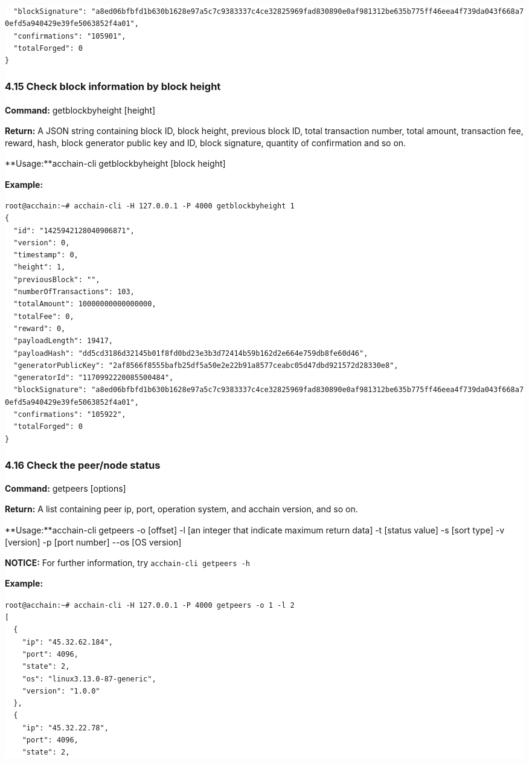 ```
  "blockSignature": "a8ed06bfbfd1b630b1628e97a5c7c9383337c4ce32825969fad830890e0af981312be635b775ff46eea4f739da043f668a70efd5a940429e39fe5063852f4a01",
  "confirmations": "105901",
  "totalForged": 0
}
```

### 4.15 Check block information by block height
**Command:** getblockbyheight [height]

**Return:** A JSON string containing block ID, block height, previous block ID, total transaction number, total amount, transaction fee, reward, hash, block generator public key and ID, block signature, quantity of confirmation and so on.

**Usage:**acchain-cli getblockbyheight [block height]

**Example:**

```
root@acchain:~# acchain-cli -H 127.0.0.1 -P 4000 getblockbyheight 1
{
  "id": "1425942128040906871",
  "version": 0,
  "timestamp": 0,
  "height": 1,
  "previousBlock": "",
  "numberOfTransactions": 103,
  "totalAmount": 10000000000000000,
  "totalFee": 0,
  "reward": 0,
  "payloadLength": 19417,
  "payloadHash": "dd5cd3186d32145b01f8fd0bd23e3b3d72414b59b162d2e664e759db8fe60d46",
  "generatorPublicKey": "2af8566f8555bafb25df5a50e2e22b91a8577ceabc05d47dbd921572d28330e8",
  "generatorId": "1170992220085500484",
  "blockSignature": "a8ed06bfbfd1b630b1628e97a5c7c9383337c4ce32825969fad830890e0af981312be635b775ff46eea4f739da043f668a70efd5a940429e39fe5063852f4a01",
  "confirmations": "105922",
  "totalForged": 0
}
```

### 4.16 Check the peer/node status
**Command:** getpeers [options] 

**Return:** A list containing peer ip, port, operation system, and acchain version, and so on.

**Usage:**acchain-cli getpeers -o [offset] -l [an integer that indicate maximum return data] -t [status value] -s [sort type] -v [version] -p [port number] --os [OS version] 

**NOTICE:** For further information, try `acchain-cli getpeers -h`

**Example:**

```
root@acchain:~# acchain-cli -H 127.0.0.1 -P 4000 getpeers -o 1 -l 2 
[
  {
    "ip": "45.32.62.184",
    "port": 4096,
    "state": 2,
    "os": "linux3.13.0-87-generic",
    "version": "1.0.0"
  },
  {
    "ip": "45.32.22.78",
    "port": 4096,
    "state": 2,
```